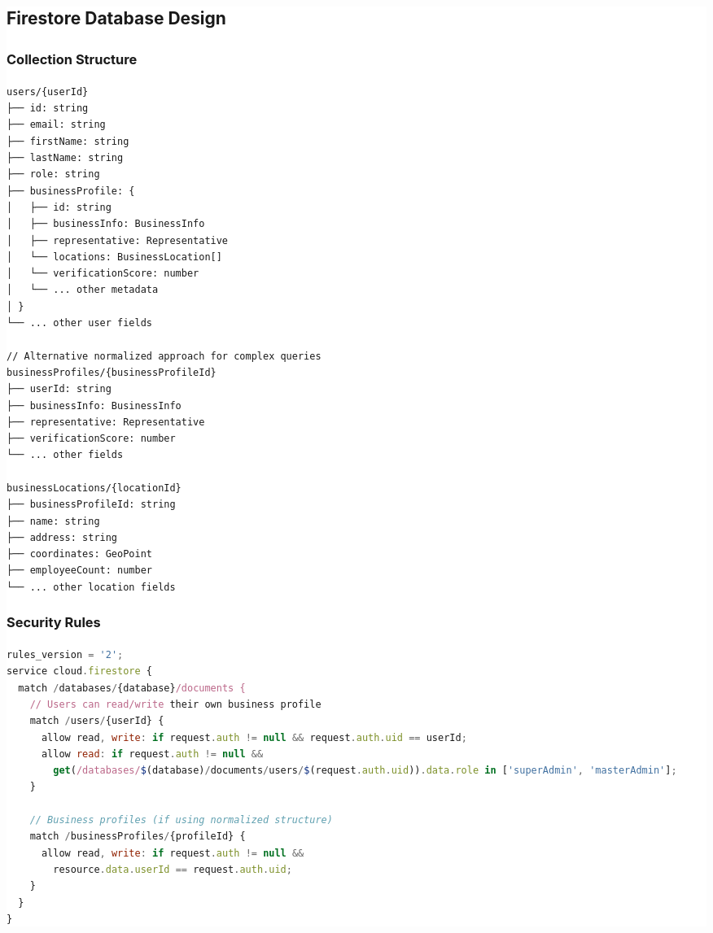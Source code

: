 ```dart
```

## Firestore Database Design

### Collection Structure

```
users/{userId}
├── id: string
├── email: string
├── firstName: string
├── lastName: string
├── role: string
├── businessProfile: {
│   ├── id: string
│   ├── businessInfo: BusinessInfo
│   ├── representative: Representative
│   └── locations: BusinessLocation[]
│   └── verificationScore: number
│   └── ... other metadata
│ }
└── ... other user fields

// Alternative normalized approach for complex queries
businessProfiles/{businessProfileId}
├── userId: string
├── businessInfo: BusinessInfo
├── representative: Representative
├── verificationScore: number
└── ... other fields

businessLocations/{locationId}
├── businessProfileId: string
├── name: string
├── address: string
├── coordinates: GeoPoint
├── employeeCount: number
└── ... other location fields
```

### Security Rules

```javascript
rules_version = '2';
service cloud.firestore {
  match /databases/{database}/documents {
    // Users can read/write their own business profile
    match /users/{userId} {
      allow read, write: if request.auth != null && request.auth.uid == userId;
      allow read: if request.auth != null && 
        get(/databases/$(database)/documents/users/$(request.auth.uid)).data.role in ['superAdmin', 'masterAdmin'];
    }
    
    // Business profiles (if using normalized structure)
    match /businessProfiles/{profileId} {
      allow read, write: if request.auth != null && 
        resource.data.userId == request.auth.uid;
    }
  }
}
```
